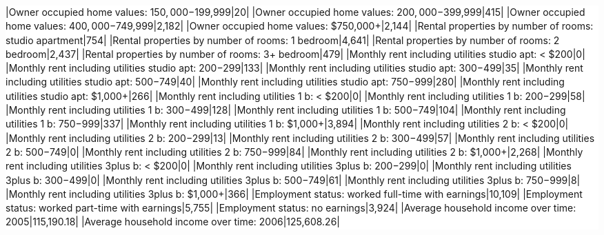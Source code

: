 |Owner occupied home values: $150,000-$199,999|20|
|Owner occupied home values: $200,000-$399,999|415|
|Owner occupied home values: $400,000-$749,999|2,182|
|Owner occupied home values: $750,000+|2,144|
|Rental properties by number of rooms: studio apartment|754|
|Rental properties by number of rooms: 1 bedroom|4,641|
|Rental properties by number of rooms: 2 bedroom|2,437|
|Rental properties by number of rooms: 3+ bedroom|479|
|Monthly rent including utilities studio apt: < $200|0|
|Monthly rent including utilities studio apt: $200-$299|133|
|Monthly rent including utilities studio apt: $300-$499|35|
|Monthly rent including utilities studio apt: $500-$749|40|
|Monthly rent including utilities studio apt: $750-$999|280|
|Monthly rent including utilities studio apt: $1,000+|266|
|Monthly rent including utilities 1 b: < $200|0|
|Monthly rent including utilities 1 b: $200-$299|58|
|Monthly rent including utilities 1 b: $300-$499|128|
|Monthly rent including utilities 1 b: $500-$749|104|
|Monthly rent including utilities 1 b: $750-$999|337|
|Monthly rent including utilities 1 b: $1,000+|3,894|
|Monthly rent including utilities 2 b: < $200|0|
|Monthly rent including utilities 2 b: $200-$299|13|
|Monthly rent including utilities 2 b: $300-$499|57|
|Monthly rent including utilities 2 b: $500-$749|0|
|Monthly rent including utilities 2 b: $750-$999|84|
|Monthly rent including utilities 2 b: $1,000+|2,268|
|Monthly rent including utilities 3plus b: < $200|0|
|Monthly rent including utilities 3plus b: $200-$299|0|
|Monthly rent including utilities 3plus b: $300-$499|0|
|Monthly rent including utilities 3plus b: $500-$749|61|
|Monthly rent including utilities 3plus b: $750-$999|8|
|Monthly rent including utilities 3plus b: $1,000+|366|
|Employment status: worked full-time with earnings|10,109|
|Employment status: worked part-time with earnings|5,755|
|Employment status: no earnings|3,924|
|Average household income over time: 2005|115,190.18|
|Average household income over time: 2006|125,608.26|